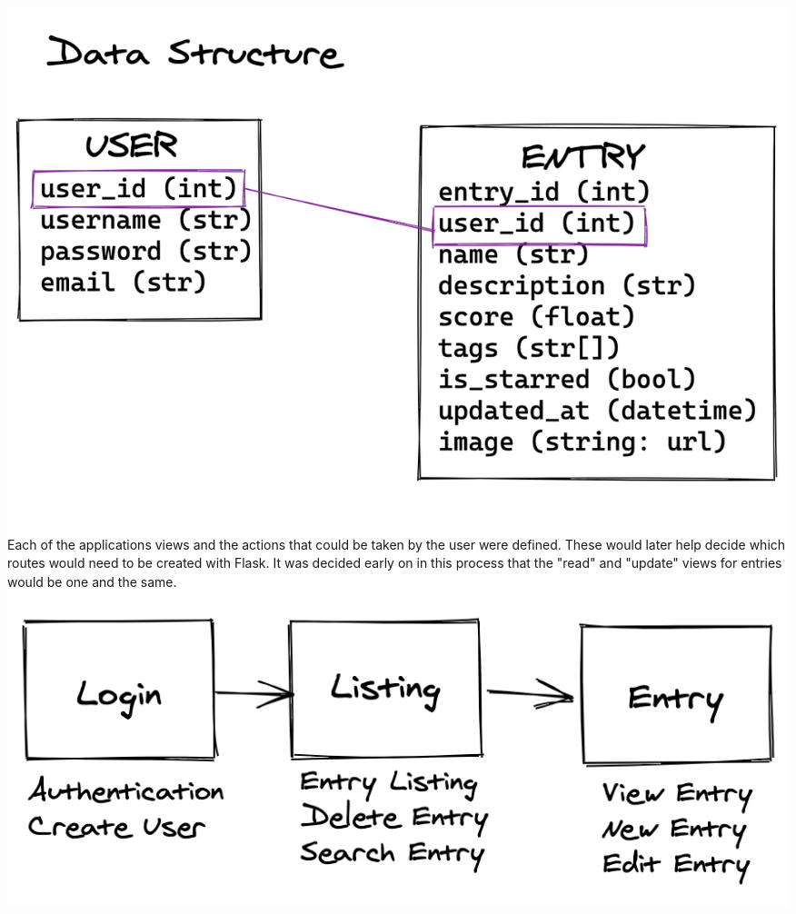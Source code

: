 ![data structure](readme-files/squirrel_data_structure.png)

Each of the applications views and the actions that could be taken by the user were defined. These would later help decide which routes would need to be created with Flask. It was decided early on in this process that the "read" and "update" views for entries would be one and the same.

![views and actions](readme-files/squirrel-views.png)
